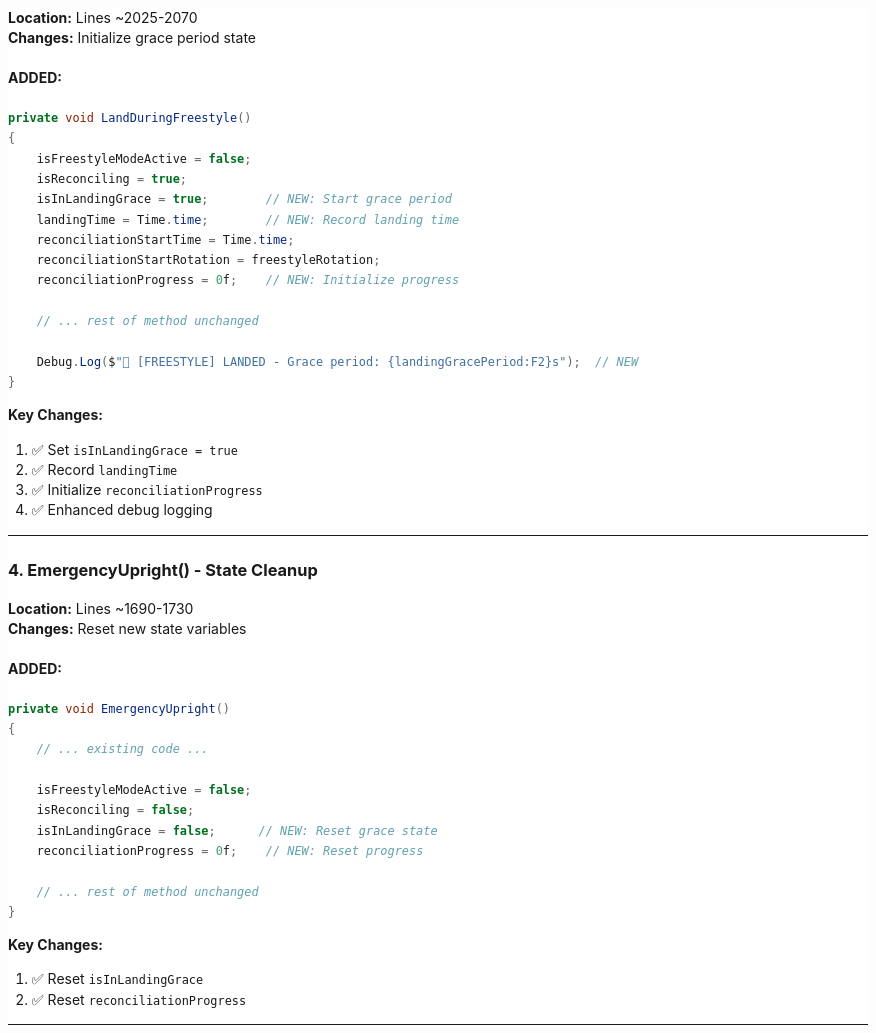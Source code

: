 **Location:** Lines ~2025-2070  
**Changes:** Initialize grace period state

#### **ADDED:**
```csharp
private void LandDuringFreestyle()
{
    isFreestyleModeActive = false;
    isReconciling = true;
    isInLandingGrace = true;        // NEW: Start grace period
    landingTime = Time.time;        // NEW: Record landing time
    reconciliationStartTime = Time.time;
    reconciliationStartRotation = freestyleRotation;
    reconciliationProgress = 0f;    // NEW: Initialize progress
    
    // ... rest of method unchanged
    
    Debug.Log($"🎪 [FREESTYLE] LANDED - Grace period: {landingGracePeriod:F2}s");  // NEW
}
```

**Key Changes:**
1. ✅ Set `isInLandingGrace = true`
2. ✅ Record `landingTime`
3. ✅ Initialize `reconciliationProgress`
4. ✅ Enhanced debug logging

---

### **4. EmergencyUpright() - State Cleanup**

**Location:** Lines ~1690-1730  
**Changes:** Reset new state variables

#### **ADDED:**
```csharp
private void EmergencyUpright()
{
    // ... existing code ...
    
    isFreestyleModeActive = false;
    isReconciling = false;
    isInLandingGrace = false;      // NEW: Reset grace state
    reconciliationProgress = 0f;    // NEW: Reset progress
    
    // ... rest of method unchanged
}
```

**Key Changes:**
1. ✅ Reset `isInLandingGrace`
2. ✅ Reset `reconciliationProgress`

---
